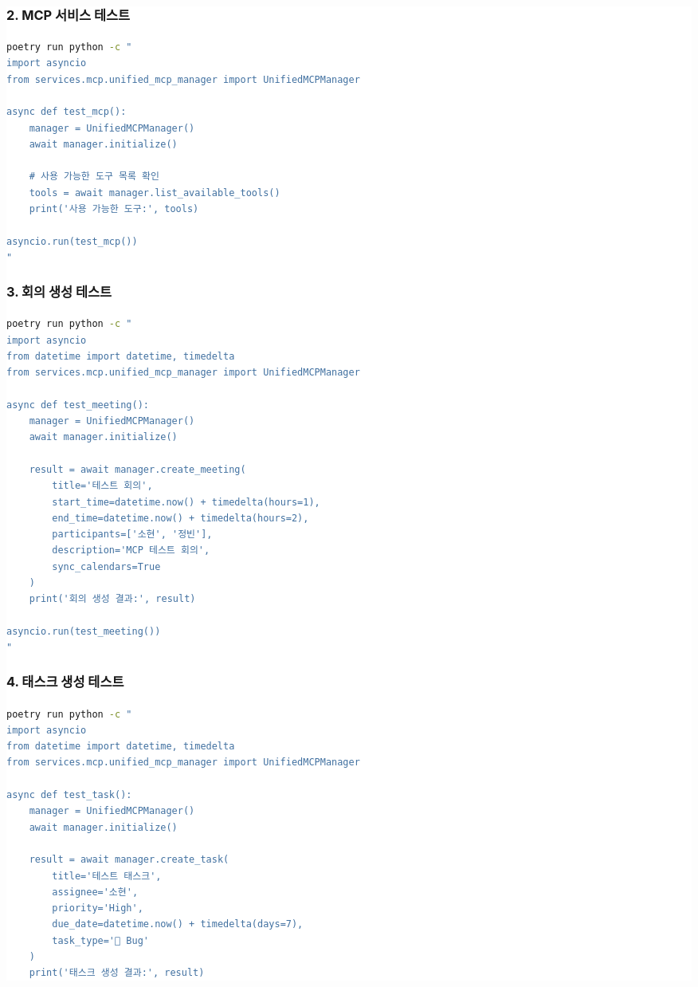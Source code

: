 ### 2. MCP 서비스 테스트
```bash
poetry run python -c "
import asyncio
from services.mcp.unified_mcp_manager import UnifiedMCPManager

async def test_mcp():
    manager = UnifiedMCPManager()
    await manager.initialize()
    
    # 사용 가능한 도구 목록 확인
    tools = await manager.list_available_tools()
    print('사용 가능한 도구:', tools)

asyncio.run(test_mcp())
"
```

### 3. 회의 생성 테스트
```bash
poetry run python -c "
import asyncio
from datetime import datetime, timedelta
from services.mcp.unified_mcp_manager import UnifiedMCPManager

async def test_meeting():
    manager = UnifiedMCPManager()
    await manager.initialize()
    
    result = await manager.create_meeting(
        title='테스트 회의',
        start_time=datetime.now() + timedelta(hours=1),
        end_time=datetime.now() + timedelta(hours=2),
        participants=['소현', '정빈'],
        description='MCP 테스트 회의',
        sync_calendars=True
    )
    print('회의 생성 결과:', result)

asyncio.run(test_meeting())
"
```

### 4. 태스크 생성 테스트
```bash
poetry run python -c "
import asyncio
from datetime import datetime, timedelta
from services.mcp.unified_mcp_manager import UnifiedMCPManager

async def test_task():
    manager = UnifiedMCPManager()
    await manager.initialize()
    
    result = await manager.create_task(
        title='테스트 태스크',
        assignee='소현',
        priority='High',
        due_date=datetime.now() + timedelta(days=7),
        task_type='🐞 Bug'
    )
    print('태스크 생성 결과:', result)

```